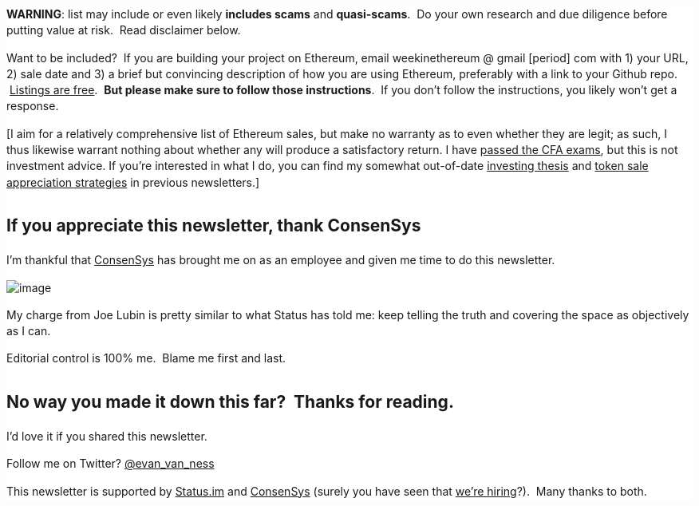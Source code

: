 **WARNING**: list may include or even likely **includes scams** and **quasi-scams**.  Do your own research and due diligence before putting value at risk.  Read disclaimer below.

Want to be included?  If you are building your project on Ethereum, email weekinethereum @ gmail \[period\] com with 1) your URL, 2) sale date and 3) a brief but convincing description of how you are using Ethereum, preferably with a link to your Github repo.  [Listings are free](http://t.umblr.com/redirect?z=http%3A%2F%2Fwww.evanvanness.com%2Fpost%2F161510103861%2Fannouncing-tokensalecalendarcom&t=YmIzY2JlMWE3OWRlNTM2NzEwMzUyNTE2YThiZmRmYjAwNDA3YTZiMyxNMXdheE1kTw%3D%3D&b=t%3ARqKlLBDa5AFqUBYwGpoSJQ&p=http%3A%2F%2Fwww.tokensalecalendar.com%2Fpost%2F166960505828%2Fupcoming-token-sale-start-dates-october-31&m=1).  **But please make sure to follow those instructions**.  If you don’t follow the instructions, you likely won’t get a response.

\[I aim for a relatively comprehensive list of Ethereum sales, but make no warranty as to even whether they are legit; as such, I thus likewise warrant nothing about whether any will produce a satisfactory return. I have [passed the CFA exams](https://t.umblr.com/redirect?z=http%3A%2F%2Fwww.evanvanness.com%2Fpost%2F144767932386%2Fprepare-effectively-for-the-cfa-exam-how-to-skip&t=MmM4MDBmZjEyYWVjZjkyNmQ5MGUzNThmYzdkZjQ0Mzc0YTBjMGJmNyxkbk03ZXJaRw%3D%3D&b=t%3AQ8svKXOQOFn4j1wJ-IeWRA&p=https%3A%2F%2Fwww.weekinethereum.com%2Fpost%2F167279242888%2Fnovember-8-2017&m=0), but this is not investment advice. If you’re interested in what I do, you can find my somewhat out-of-date [investing thesis](http://www.weekinethereum.com/post/155180529233/august-28-2016) and [token sale appreciation strategies](http://www.weekinethereum.com/post/155180207393/september-4-2016) in previous newsletters.\]

## If you appreciate this newsletter, thank ConsenSys  

I’m thankful that [ConsenSys](https://t.umblr.com/redirect?z=http%3A%2F%2Fconsensys.net&t=M2U4NjQ3NGM1Y2FiM2YyZDg1OTJlYTY0ZGFiYjhmNzE1NWMxMmNiZSxkbk03ZXJaRw%3D%3D&b=t%3AQ8svKXOQOFn4j1wJ-IeWRA&p=https%3A%2F%2Fwww.weekinethereum.com%2Fpost%2F167279242888%2Fnovember-8-2017&m=0) has brought me on as an employee and given me time to do this newsletter.

![image](https://66.media.tumblr.com/4428e704e85cb730c9e9a23f089bb697/tumblr_inline_oz4a3jsGP91rxca3y_250.jpg)

My charge from Joe Lubin is pretty similar to what Status has told me: keep telling the truth and covering the space as objectively as I can.  

Editorial control is 100% me.  Blame me first and last.

## No way you made it down this far?  Thanks for reading.  

I’d love it if you shared this newsletter.  
  
Follow me on Twitter? [@evan\_van\_ness](https://twitter.com/evan_van_ness)

This newsletter is supported by [Status.im](https://t.umblr.com/redirect?z=https%3A%2F%2Fstatus.im%2F&t=ZmZhZjVmNWU1MDljZmRlMGMzZTgwMjVkMGJiM2RhMmZjYWI3MWQ5ZCxkbk03ZXJaRw%3D%3D&b=t%3AQ8svKXOQOFn4j1wJ-IeWRA&p=https%3A%2F%2Fwww.weekinethereum.com%2Fpost%2F167279242888%2Fnovember-8-2017&m=0) and [ConsenSys](https://t.umblr.com/redirect?z=https%3A%2F%2Fconsensys.net&t=MjBmY2JjNmJmZmYxZWI1NTZiYzViMGU3Y2Y4ZTJkNWRmNWIwNmM0ZSxkbk03ZXJaRw%3D%3D&b=t%3AQ8svKXOQOFn4j1wJ-IeWRA&p=https%3A%2F%2Fwww.weekinethereum.com%2Fpost%2F167279242888%2Fnovember-8-2017&m=0) (surely you have seen that [we’re hiring](https://t.umblr.com/redirect?z=http%3A%2F%2Fgrnh.se%2Fslxih51&t=YTc0MzVmZGZmZGNkNjYyOTRjODEzN2NiZjcyZmNhMzhmYjliZmM3Nyxkbk03ZXJaRw%3D%3D&b=t%3AQ8svKXOQOFn4j1wJ-IeWRA&p=https%3A%2F%2Fwww.weekinethereum.com%2Fpost%2F167279242888%2Fnovember-8-2017&m=0)?).  Many thanks to both.
